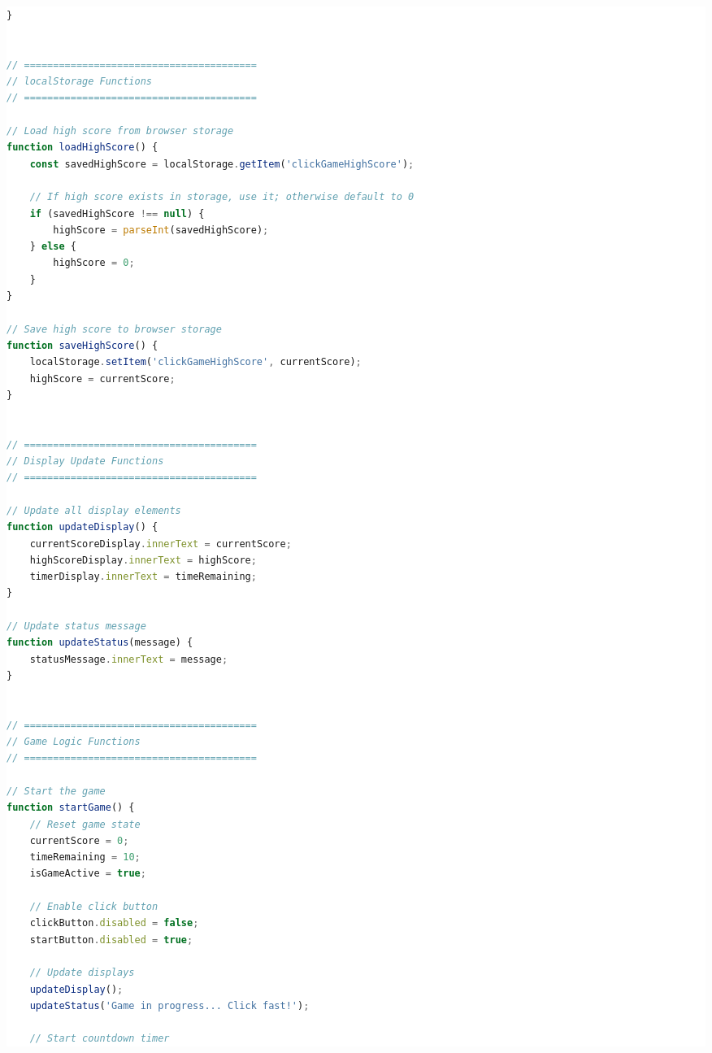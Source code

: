 ```javascript
}


// ========================================
// localStorage Functions
// ========================================

// Load high score from browser storage
function loadHighScore() {
    const savedHighScore = localStorage.getItem('clickGameHighScore');
    
    // If high score exists in storage, use it; otherwise default to 0
    if (savedHighScore !== null) {
        highScore = parseInt(savedHighScore);
    } else {
        highScore = 0;
    }
}

// Save high score to browser storage
function saveHighScore() {
    localStorage.setItem('clickGameHighScore', currentScore);
    highScore = currentScore;
}


// ========================================
// Display Update Functions
// ========================================

// Update all display elements
function updateDisplay() {
    currentScoreDisplay.innerText = currentScore;
    highScoreDisplay.innerText = highScore;
    timerDisplay.innerText = timeRemaining;
}

// Update status message
function updateStatus(message) {
    statusMessage.innerText = message;
}


// ========================================
// Game Logic Functions
// ========================================

// Start the game
function startGame() {
    // Reset game state
    currentScore = 0;
    timeRemaining = 10;
    isGameActive = true;
    
    // Enable click button
    clickButton.disabled = false;
    startButton.disabled = true;
    
    // Update displays
    updateDisplay();
    updateStatus('Game in progress... Click fast!');
    
    // Start countdown timer
```